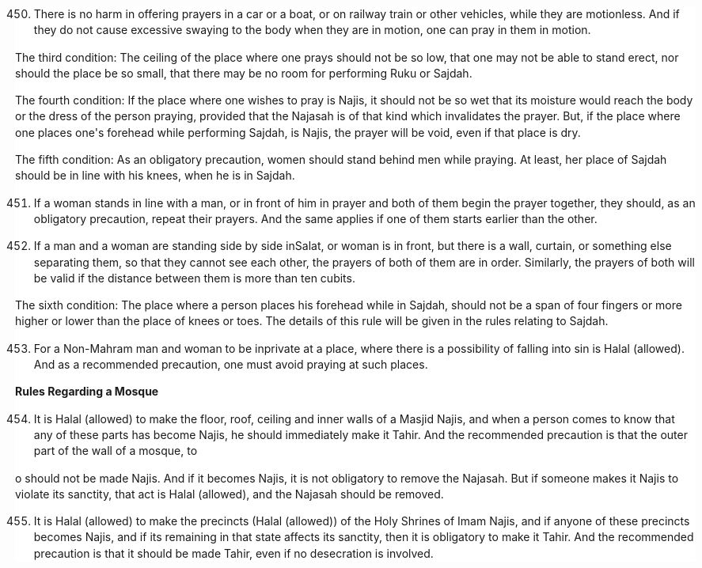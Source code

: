 450. There is no harm in offering prayers in a car or a boat, or on
railway train or other vehicles, while they are motionless. And if they
do not cause excessive swaying to the body when they are in motion, one
can pray in them in motion.

The third condition: The ceiling of the place where one prays should
not be so low, that one may not be able to stand erect, nor should the
place be so small, that there may be no room for performing Ruku or
Sajdah.

The fourth condition: If the place where one wishes to pray is Najis,
it should not be so wet that its moisture would reach the body or the
dress of the person praying, provided that the Najasah is of that kind
which invalidates the prayer. But, if the place where one places one's
forehead while performing Sajdah, is Najis, the prayer will be void,
even if that place is dry.

The fifth condition: As an obligatory precaution, women should stand
behind men while praying. At least, her place of Sajdah should be in
line with his knees, when he is in Sajdah.

451. If a woman stands in line with a man, or in front of him in prayer
and both of them begin the prayer together, they should, as an
obligatory precaution, repeat their prayers. And the same applies if one
of them starts earlier than the other.

452. If a man and a woman are standing side by side inSalat, or woman
is in front, but there is a wall, curtain, or something else separating
them, so that they cannot see each other, the prayers of both of them
are in order. Similarly, the prayers of both will be valid if the
distance between them is more than ten cubits.

The sixth condition: The place where a person places his forehead while
in Sajdah, should not be a span of four fingers or more higher or lower
than the place of knees or toes. The details of this rule will be given
in the rules relating to Sajdah.

453. For a Non-Mahram man and woman to be inprivate at a place, where
there is a possibility of falling into sin is Halal (allowed). And as a
recommended precaution, one must avoid praying at such places.

**Rules Regarding a Mosque**

454. It is Halal (allowed) to make the floor, roof, ceiling and inner
walls of a Masjid Najis, and when a person comes to know that any of
these parts has become Najis, he should immediately make it Tahir. And
the recommended precaution is that the outer part of the wall of a
mosque, to

o should not be made Najis. And if it becomes Najis, it is not
obligatory to remove the Najasah. But if someone makes it Najis to
violate its sanctity, that act is Halal (allowed), and the Najasah
should be removed.

455. It is Halal (allowed) to make the precincts (Halal (allowed)) of
the Holy Shrines of Imam Najis, and if anyone of these precincts becomes
Najis, and if its remaining in that state affects its sanctity, then it
is obligatory to make it Tahir. And the recommended precaution is that
it should be made Tahir, even if no desecration is involved.
